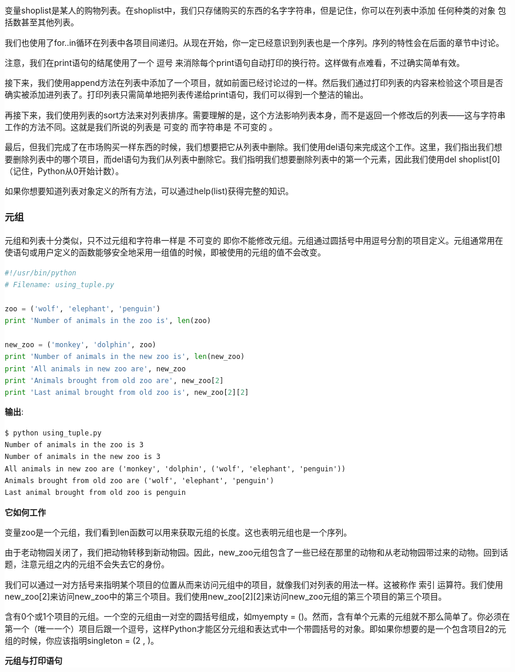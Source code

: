 变量shoplist是某人的购物列表。在shoplist中，我们只存储购买的东西的名字字符串，但是记住，你可以在列表中添加 任何种类的对象 包括数甚至其他列表。

我们也使用了for..in循环在列表中各项目间递归。从现在开始，你一定已经意识到列表也是一个序列。序列的特性会在后面的章节中讨论。

注意，我们在print语句的结尾使用了一个 逗号 来消除每个print语句自动打印的换行符。这样做有点难看，不过确实简单有效。

接下来，我们使用append方法在列表中添加了一个项目，就如前面已经讨论过的一样。然后我们通过打印列表的内容来检验这个项目是否确实被添加进列表了。打印列表只需简单地把列表传递给print语句，我们可以得到一个整洁的输出。

再接下来，我们使用列表的sort方法来对列表排序。需要理解的是，这个方法影响列表本身，而不是返回一个修改后的列表——这与字符串工作的方法不同。这就是我们所说的列表是 可变的 而字符串是 不可变的 。

最后，但我们完成了在市场购买一样东西的时候，我们想要把它从列表中删除。我们使用del语句来完成这个工作。这里，我们指出我们想要删除列表中的哪个项目，而del语句为我们从列表中删除它。我们指明我们想要删除列表中的第一个元素，因此我们使用del shoplist[0]（记住，Python从0开始计数）。

如果你想要知道列表对象定义的所有方法，可以通过help(list)获得完整的知识。

### 元组

元组和列表十分类似，只不过元组和字符串一样是 不可变的 即你不能修改元组。元组通过圆括号中用逗号分割的项目定义。元组通常用在使语句或用户定义的函数能够安全地采用一组值的时候，即被使用的元组的值不会改变。

``` python
#!/usr/bin/python
# Filename: using_tuple.py

zoo = ('wolf', 'elephant', 'penguin')
print 'Number of animals in the zoo is', len(zoo)

new_zoo = ('monkey', 'dolphin', zoo)
print 'Number of animals in the new zoo is', len(new_zoo)
print 'All animals in new zoo are', new_zoo
print 'Animals brought from old zoo are', new_zoo[2]
print 'Last animal brought from old zoo is', new_zoo[2][2]
```

**输出**:
```
$ python using_tuple.py
Number of animals in the zoo is 3
Number of animals in the new zoo is 3
All animals in new zoo are ('monkey', 'dolphin', ('wolf', 'elephant', 'penguin'))
Animals brought from old zoo are ('wolf', 'elephant', 'penguin')
Last animal brought from old zoo is penguin

```
**它如何工作**

变量zoo是一个元组，我们看到len函数可以用来获取元组的长度。这也表明元组也是一个序列。

由于老动物园关闭了，我们把动物转移到新动物园。因此，new_zoo元组包含了一些已经在那里的动物和从老动物园带过来的动物。回到话题，注意元组之内的元组不会失去它的身份。

我们可以通过一对方括号来指明某个项目的位置从而来访问元组中的项目，就像我们对列表的用法一样。这被称作 索引 运算符。我们使用new_zoo[2]来访问new_zoo中的第三个项目。我们使用new_zoo[2][2]来访问new_zoo元组的第三个项目的第三个项目。

含有0个或1个项目的元组。一个空的元组由一对空的圆括号组成，如myempty = ()。然而，含有单个元素的元组就不那么简单了。你必须在第一个（唯一一个）项目后跟一个逗号，这样Python才能区分元组和表达式中一个带圆括号的对象。即如果你想要的是一个包含项目2的元组的时候，你应该指明singleton = (2 , )。

**元组与打印语句**
